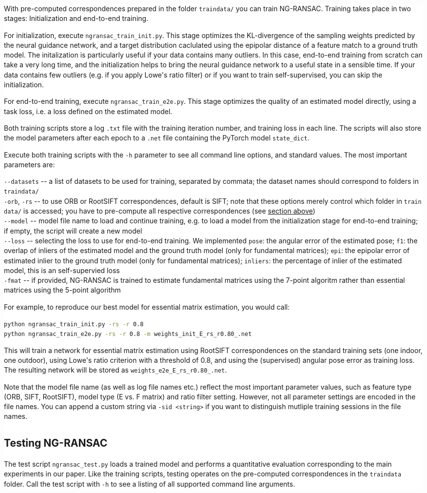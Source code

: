 With pre-computed correspondences prepared in the folder `traindata/` you can train NG-RANSAC. Training takes place in two stages: Initialization and end-to-end training. 

For initialization, execute `ngransac_train_init.py`. This stage optimizes the KL-divergence of the sampling weights predicted by the neural guidance network, and a target distribution caclulated using the epipolar distance of a feature match to a ground truth model. The initalization is particularly useful if your data contains many outliers. In this case, end-to-end training from scratch can take a very long time, and the initialization helps to bring the neural guidance network to a useful state in a sensible time. If your data contains few outliers (e.g. if you apply Lowe's ratio filter) or if you want to train self-supervised, you can skip the initialization.

For end-to-end training, execute `ngransac_train_e2e.py`. This stage optimizes the quality of an estimated model directly, using a task loss, i.e. a loss defined on the estimated model.

Both training scripts store a log `.txt` file with the training iteration number, and training loss in each line. The scripts will also store the model parameters after each epoch to a `.net` file containing the PyTorch model `state_dict`.

Execute both training scripts with the `-h` parameter to see all command line options, and standard values. The most important parameters are:

`--datasets` -- a list of datasets to be used for training, separated by commata; the dataset names should correspond to folders in `traindata/`  
`-orb`, `-rs` -- to use ORB or RootSIFT correspondences, default is SIFT; note that these options merely control which folder in `traindata/` is accessed; you have to pre-compute all respective correspondences (see [section above](#data-structure))  
`--model` -- model file name to load and continue training, e.g. to load a model from the initialization stage for end-to-end training; if empty, the script will create a new model  
`--loss` -- selecting the loss to use for end-to-end training. We implemented `pose`: the angular error of the estimated pose; `f1`: the overlap of inliers of the estimated model and the ground truth model (only for fundamental matrices); `epi`: the epipolar error of estimated inlier to the ground truth model (only for fundamental matrices); `inliers`: the percentage of inlier of the estimated model, this is an self-supervied loss  
`-fmat` -- if provided, NG-RANSAC is trained to estimate fundamental matrices using the 7-point algoritm rather than essential matrices using the 5-point algorithm

For example, to reproduce our best model for essential matrix estimation, you would call:

```bash
python ngransac_train_init.py -rs -r 0.8
python ngransac_train_e2e.py -rs -r 0.8 -m weights_init_E_rs_r0.80_.net
```
This will train a network for essential matrix estimation using RootSIFT correspondences on the standard training sets (one indoor, one outdoor), using Lowe's ratio criterion with a threshold of 0.8, and using the (supervised) angular pose error as training loss. The resulting network will be stored as `weights_e2e_E_rs_r0.80_.net`.

Note that the model file name (as well as log file names etc.) reflect the most important parameter values, such as feature type (ORB, SIFT, RootSIFT), model type (E vs. F matrix) and ratio filter setting. However, not all parameter settings are encoded in the file names. You can append a custom string via `-sid <string>` if you want to distinguish mutliple training sessions in the file names.

## Testing NG-RANSAC

The test script `ngransac_test.py` loads a trained model and performs a quantitative evaluation corresponding to the main experiments in our paper. Like the training scripts, testing operates on the pre-computed correspondences in the `traindata` folder. Call the test script with `-h` to see a listing of all supported command line arguments.
